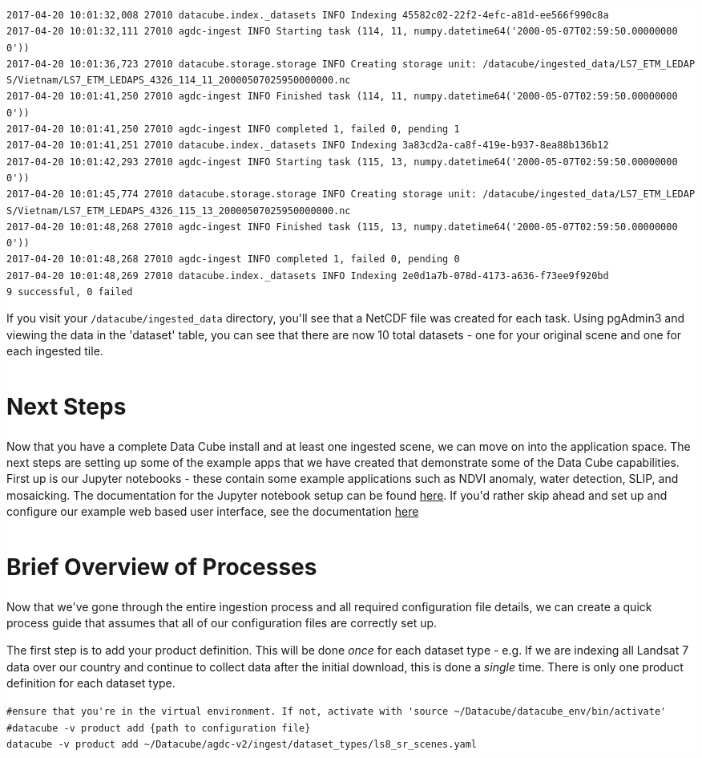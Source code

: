 ```
2017-04-20 10:01:32,008 27010 datacube.index._datasets INFO Indexing 45582c02-22f2-4efc-a81d-ee566f990c8a
2017-04-20 10:01:32,111 27010 agdc-ingest INFO Starting task (114, 11, numpy.datetime64('2000-05-07T02:59:50.000000000'))
2017-04-20 10:01:36,723 27010 datacube.storage.storage INFO Creating storage unit: /datacube/ingested_data/LS7_ETM_LEDAPS/Vietnam/LS7_ETM_LEDAPS_4326_114_11_20000507025950000000.nc
2017-04-20 10:01:41,250 27010 agdc-ingest INFO Finished task (114, 11, numpy.datetime64('2000-05-07T02:59:50.000000000'))
2017-04-20 10:01:41,250 27010 agdc-ingest INFO completed 1, failed 0, pending 1
2017-04-20 10:01:41,251 27010 datacube.index._datasets INFO Indexing 3a83cd2a-ca8f-419e-b937-8ea88b136b12
2017-04-20 10:01:42,293 27010 agdc-ingest INFO Starting task (115, 13, numpy.datetime64('2000-05-07T02:59:50.000000000'))
2017-04-20 10:01:45,774 27010 datacube.storage.storage INFO Creating storage unit: /datacube/ingested_data/LS7_ETM_LEDAPS/Vietnam/LS7_ETM_LEDAPS_4326_115_13_20000507025950000000.nc
2017-04-20 10:01:48,268 27010 agdc-ingest INFO Finished task (115, 13, numpy.datetime64('2000-05-07T02:59:50.000000000'))
2017-04-20 10:01:48,268 27010 agdc-ingest INFO completed 1, failed 0, pending 0
2017-04-20 10:01:48,269 27010 datacube.index._datasets INFO Indexing 2e0d1a7b-078d-4173-a636-f73ee9f920bd
9 successful, 0 failed
```

If you visit your `/datacube/ingested_data` directory, you'll see that a NetCDF file was created for each task. Using pgAdmin3 and viewing the data in the 'dataset' table, you can see that there are now 10 total datasets - one for your original scene and one for each ingested tile.

<a name="next_steps"></a> Next Steps
========  

Now that you have a complete Data Cube install and at least one ingested scene, we can move on into the application space. The next steps are setting up some of the example apps that we have created that demonstrate some of the Data Cube capabilities. First up is our Jupyter notebooks - these contain some example applications such as NDVI anomaly, water detection, SLIP, and mosaicking. The documentation for the Jupyter notebook setup can be found [here](./notebook_install.md). If you'd rather skip ahead and set up and configure our example web based user interface, see the documentation [here](./ui_install.md)

<a name="overview"></a> Brief Overview of Processes
========

Now that we've gone through the entire ingestion process and all required configuration file details, we can create a quick process guide that assumes that all of our configuration files are correctly set up.

The first step is to add your product definition. This will be done *once* for each dataset type - e.g. If we are indexing all Landsat 7 data over our country and continue to collect data after the initial download, this is done a *single* time. There is only one product definition for each dataset type.

```
#ensure that you're in the virtual environment. If not, activate with 'source ~/Datacube/datacube_env/bin/activate'
#datacube -v product add {path to configuration file}
datacube -v product add ~/Datacube/agdc-v2/ingest/dataset_types/ls8_sr_scenes.yaml
```
